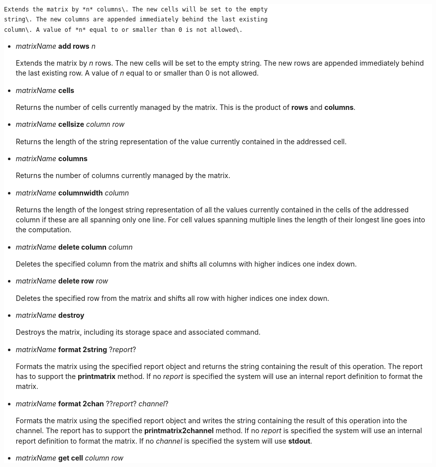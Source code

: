     Extends the matrix by *n* columns\. The new cells will be set to the empty
    string\. The new columns are appended immediately behind the last existing
    column\. A value of *n* equal to or smaller than 0 is not allowed\.

  - <a name='5'></a>*matrixName* __add rows__ *n*

    Extends the matrix by *n* rows\. The new cells will be set to the empty
    string\. The new rows are appended immediately behind the last existing row\.
    A value of *n* equal to or smaller than 0 is not allowed\.

  - <a name='6'></a>*matrixName* __cells__

    Returns the number of cells currently managed by the matrix\. This is the
    product of __rows__ and __columns__\.

  - <a name='7'></a>*matrixName* __cellsize__ *column row*

    Returns the length of the string representation of the value currently
    contained in the addressed cell\.

  - <a name='8'></a>*matrixName* __columns__

    Returns the number of columns currently managed by the matrix\.

  - <a name='9'></a>*matrixName* __columnwidth__ *column*

    Returns the length of the longest string representation of all the values
    currently contained in the cells of the addressed column if these are all
    spanning only one line\. For cell values spanning multiple lines the length
    of their longest line goes into the computation\.

  - <a name='10'></a>*matrixName* __delete column__ *column*

    Deletes the specified column from the matrix and shifts all columns with
    higher indices one index down\.

  - <a name='11'></a>*matrixName* __delete row__ *row*

    Deletes the specified row from the matrix and shifts all row with higher
    indices one index down\.

  - <a name='12'></a>*matrixName* __destroy__

    Destroys the matrix, including its storage space and associated command\.

  - <a name='13'></a>*matrixName* __format 2string__ ?*report*?

    Formats the matrix using the specified report object and returns the string
    containing the result of this operation\. The report has to support the
    __printmatrix__ method\. If no *report* is specified the system will
    use an internal report definition to format the matrix\.

  - <a name='14'></a>*matrixName* __format 2chan__ ??*report*? *channel*?

    Formats the matrix using the specified report object and writes the string
    containing the result of this operation into the channel\. The report has to
    support the __printmatrix2channel__ method\. If no *report* is
    specified the system will use an internal report definition to format the
    matrix\. If no *channel* is specified the system will use __stdout__\.

  - <a name='15'></a>*matrixName* __get cell__ *column row*
